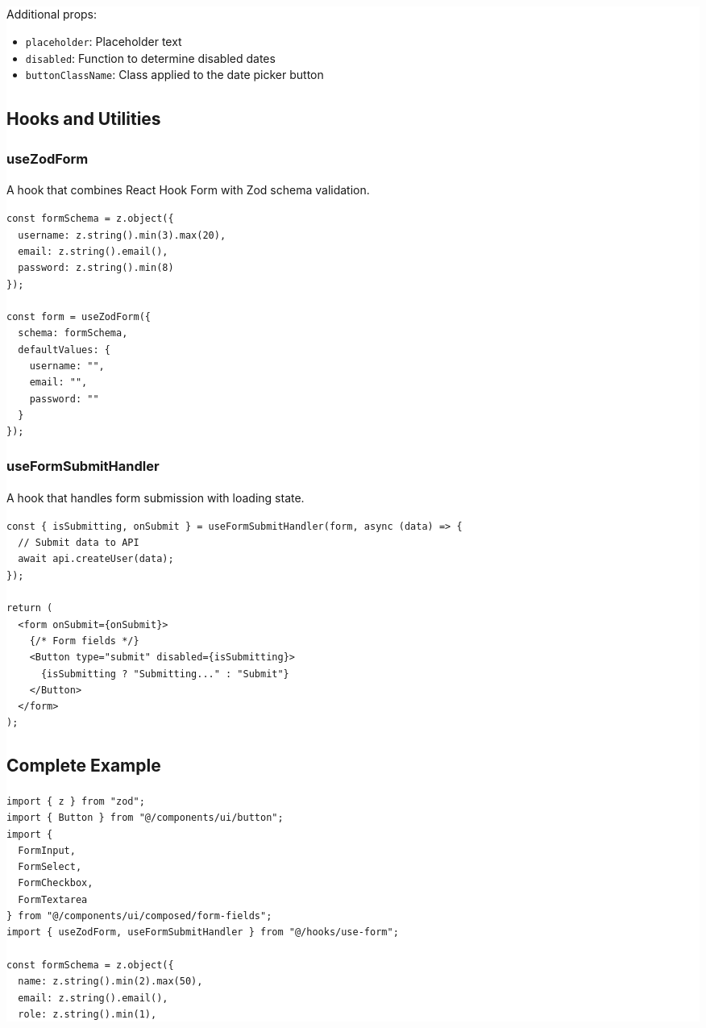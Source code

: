 Additional props:
- `placeholder`: Placeholder text
- `disabled`: Function to determine disabled dates
- `buttonClassName`: Class applied to the date picker button

## Hooks and Utilities

### useZodForm

A hook that combines React Hook Form with Zod schema validation.

```tsx
const formSchema = z.object({
  username: z.string().min(3).max(20),
  email: z.string().email(),
  password: z.string().min(8)
});

const form = useZodForm({
  schema: formSchema,
  defaultValues: {
    username: "",
    email: "",
    password: ""
  }
});
```

### useFormSubmitHandler

A hook that handles form submission with loading state.

```tsx
const { isSubmitting, onSubmit } = useFormSubmitHandler(form, async (data) => {
  // Submit data to API
  await api.createUser(data);
});

return (
  <form onSubmit={onSubmit}>
    {/* Form fields */}
    <Button type="submit" disabled={isSubmitting}>
      {isSubmitting ? "Submitting..." : "Submit"}
    </Button>
  </form>
);
```

## Complete Example

```tsx
import { z } from "zod";
import { Button } from "@/components/ui/button";
import {
  FormInput,
  FormSelect,
  FormCheckbox,
  FormTextarea
} from "@/components/ui/composed/form-fields";
import { useZodForm, useFormSubmitHandler } from "@/hooks/use-form";

const formSchema = z.object({
  name: z.string().min(2).max(50),
  email: z.string().email(),
  role: z.string().min(1),
```